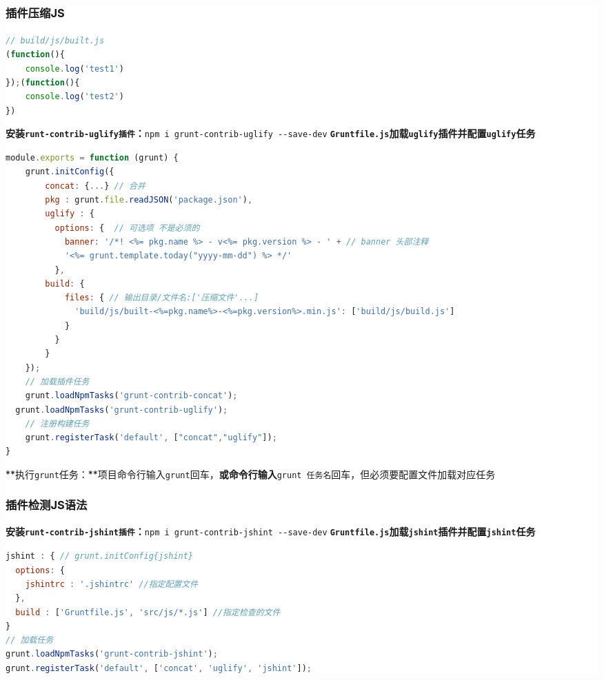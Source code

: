 ### 插件压缩JS

~~~javascript
// build/js/built.js
(function(){
	console.log('test1')
});(function(){
	console.log('test2')
})
~~~

**安装`runt-contrib-uglify插件`：**`npm i grunt-contrib-uglify --save-dev`
**`Gruntfile.js`加载`uglify`插件并配置`uglify`任务**

~~~javascript
module.exports = function (grunt) {
	grunt.initConfig({
		concat: {...} // 合并
		pkg : grunt.file.readJSON('package.json'),
		uglify : {
		  options: {  // 可选项 不是必须的
		    banner: '/*! <%= pkg.name %> - v<%= pkg.version %> - ' + // banner 头部注释
		    '<%= grunt.template.today("yyyy-mm-dd") %> */'
		  },
		build: {
		    files: { // 输出目录/文件名:['压缩文件'...]
		      'build/js/built-<%=pkg.name%>-<%=pkg.version%>.min.js': ['build/js/build.js']
		    }
		  }
		}
	});
	// 加载插件任务
	grunt.loadNpmTasks('grunt-contrib-concat');
  grunt.loadNpmTasks('grunt-contrib-uglify');
	// 注册构建任务
	grunt.registerTask('default', ["concat","uglify"]);
}
~~~

**执行`grunt`任务：**项目命令行输入`grunt`回车，**或命令行输入**`grunt 任务名`回车，但必须要配置文件加载对应任务

### 插件检测JS语法

**安装`runt-contrib-jshint插件`：**`npm i grunt-contrib-jshint --save-dev`
**`Gruntfile.js`加载`jshint`插件并配置`jshint`任务**

~~~javascript
jshint : { // grunt.initConfig{jshint}
  options: {
    jshintrc : '.jshintrc' //指定配置文件
  },
  build : ['Gruntfile.js', 'src/js/*.js'] //指定检查的文件
}
// 加载任务
grunt.loadNpmTasks('grunt-contrib-jshint');
grunt.registerTask('default', ['concat', 'uglify', 'jshint']);
~~~


[^注意]: grunt所有插件都不支持ES6语法，需要babel转义成ES5语法，在进行插件任务